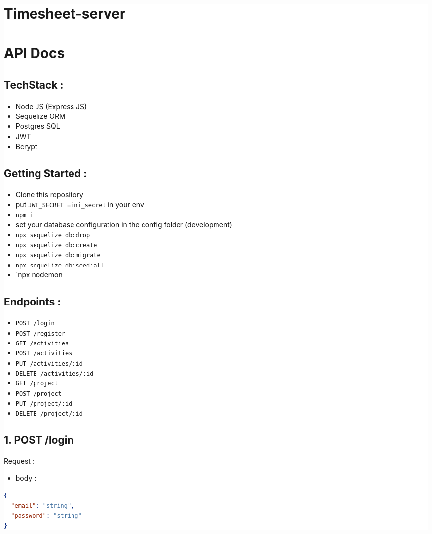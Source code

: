 # Timesheet-server


# API Docs

## TechStack :

- Node JS (Express JS)
- Sequelize ORM
- Postgres SQL
- JWT
- Bcrypt

## Getting Started :

- Clone this repository
- put `JWT_SECRET =ini_secret` in your env
- `npm i`
- set your database configuration in the config folder (development)
- `npx sequelize db:drop`
- `npx sequelize db:create`
- `npx sequelize db:migrate`
- `npx sequelize db:seed:all`
- `npx nodemon 

## Endpoints :

- `POST /login`
- `POST /register`
- `GET /activities`
- `POST /activities`
- `PUT /activities/:id`
- `DELETE /activities/:id`
- `GET /project`
- `POST /project`
- `PUT /project/:id`
- `DELETE /project/:id`

## 1. POST /login

Request :

- body :

```json
{
  "email": "string",
  "password": "string"
}
```

